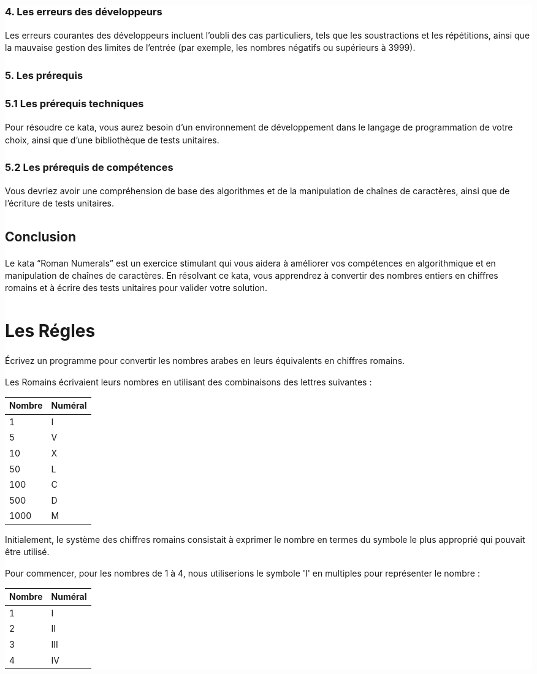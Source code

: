 ### 4. Les erreurs des développeurs

Les erreurs courantes des développeurs incluent l’oubli des cas particuliers, tels que les soustractions et les répétitions, ainsi que la mauvaise gestion des limites de l’entrée (par exemple, les nombres négatifs ou supérieurs à 3999).

### 5. Les prérequis

### 5.1 Les prérequis techniques

Pour résoudre ce kata, vous aurez besoin d’un environnement de développement dans le langage de programmation de votre choix, ainsi que d’une bibliothèque de tests unitaires.

### 5.2 Les prérequis de compétences

Vous devriez avoir une compréhension de base des algorithmes et de la manipulation de chaînes de caractères, ainsi que de l’écriture de tests unitaires.

## Conclusion

Le kata “Roman Numerals” est un exercice stimulant qui vous aidera à améliorer vos compétences en algorithmique et en manipulation de chaînes de caractères. En résolvant ce kata, vous apprendrez à convertir des nombres entiers en chiffres romains et à écrire des tests unitaires pour valider votre solution.

# Les Régles
Écrivez un programme pour convertir les nombres arabes en leurs équivalents en chiffres romains.

Les Romains écrivaient leurs nombres en utilisant des combinaisons des lettres suivantes :

| Nombre | Numéral |
|--------|---------|
| 1      | I       |
| 5      | V       |
| 10     | X       |
| 50     | L       |
| 100    | C       |
| 500    | D       |
| 1000   | M       |

Initialement, le système des chiffres romains consistait à exprimer le nombre en termes du symbole le plus approprié qui pouvait être utilisé.

Pour commencer, pour les nombres de 1 à 4, nous utiliserions le symbole 'I' en multiples pour représenter le nombre :

| Nombre | Numéral |
|--------|---------|
| 1      | I       |
| 2      | II      |
| 3      | III     |
| 4      | IV      |
